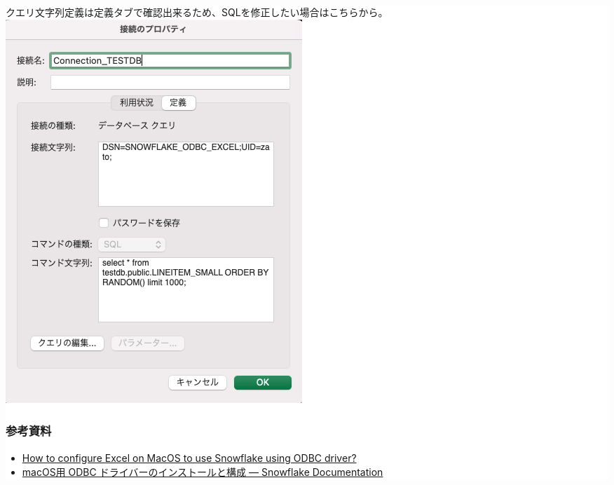 クエリ文字列定義は定義タブで確認出来るため、SQLを修正したい場合はこちらから。
![](I34pmg1-20221226153407.png)

### 参考資料
- [How to configure Excel on MacOS to use Snowflake using ODBC driver?](https://community.snowflake.com/s/article/How-to-configure-Excel-on-MacOS-to-use-Snowflake-using-ODBC-driver)
- [macOS用 ODBC ドライバーのインストールと構成 — Snowflake Documentation](https://docs.snowflake.com/ja/user-guide/odbc-mac.html?utm_source=pocket_saves)

